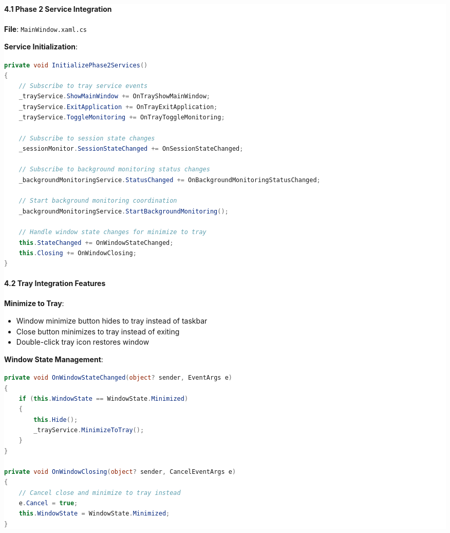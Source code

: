 #### 4.1 Phase 2 Service Integration
**File**: `MainWindow.xaml.cs`

**Service Initialization**:
```csharp
private void InitializePhase2Services()
{
    // Subscribe to tray service events
    _trayService.ShowMainWindow += OnTrayShowMainWindow;
    _trayService.ExitApplication += OnTrayExitApplication;
    _trayService.ToggleMonitoring += OnTrayToggleMonitoring;

    // Subscribe to session state changes
    _sessionMonitor.SessionStateChanged += OnSessionStateChanged;

    // Subscribe to background monitoring status changes
    _backgroundMonitoringService.StatusChanged += OnBackgroundMonitoringStatusChanged;

    // Start background monitoring coordination
    _backgroundMonitoringService.StartBackgroundMonitoring();

    // Handle window state changes for minimize to tray
    this.StateChanged += OnWindowStateChanged;
    this.Closing += OnWindowClosing;
}
```

#### 4.2 Tray Integration Features

**Minimize to Tray**:
- Window minimize button hides to tray instead of taskbar
- Close button minimizes to tray instead of exiting
- Double-click tray icon restores window

**Window State Management**:
```csharp
private void OnWindowStateChanged(object? sender, EventArgs e)
{
    if (this.WindowState == WindowState.Minimized)
    {
        this.Hide();
        _trayService.MinimizeToTray();
    }
}

private void OnWindowClosing(object? sender, CancelEventArgs e)
{
    // Cancel close and minimize to tray instead
    e.Cancel = true;
    this.WindowState = WindowState.Minimized;
}
```
